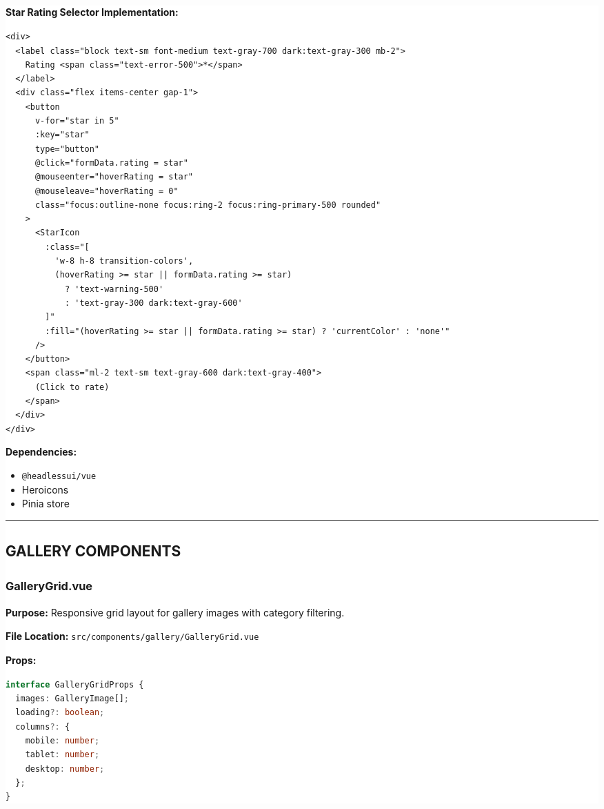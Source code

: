**Star Rating Selector Implementation:**

```vue
<div>
  <label class="block text-sm font-medium text-gray-700 dark:text-gray-300 mb-2">
    Rating <span class="text-error-500">*</span>
  </label>
  <div class="flex items-center gap-1">
    <button
      v-for="star in 5"
      :key="star"
      type="button"
      @click="formData.rating = star"
      @mouseenter="hoverRating = star"
      @mouseleave="hoverRating = 0"
      class="focus:outline-none focus:ring-2 focus:ring-primary-500 rounded"
    >
      <StarIcon
        :class="[
          'w-8 h-8 transition-colors',
          (hoverRating >= star || formData.rating >= star)
            ? 'text-warning-500'
            : 'text-gray-300 dark:text-gray-600'
        ]"
        :fill="(hoverRating >= star || formData.rating >= star) ? 'currentColor' : 'none'"
      />
    </button>
    <span class="ml-2 text-sm text-gray-600 dark:text-gray-400">
      (Click to rate)
    </span>
  </div>
</div>
```

**Dependencies:**
- `@headlessui/vue`
- Heroicons
- Pinia store

---

## GALLERY COMPONENTS

### GalleryGrid.vue

**Purpose:** Responsive grid layout for gallery images with category filtering.

**File Location:** `src/components/gallery/GalleryGrid.vue`

**Props:**

```typescript
interface GalleryGridProps {
  images: GalleryImage[];
  loading?: boolean;
  columns?: {
    mobile: number;
    tablet: number;
    desktop: number;
  };
}
```
